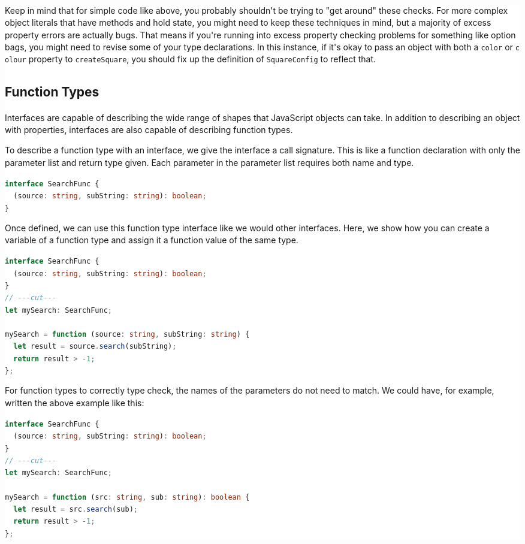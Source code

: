 Keep in mind that for simple code like above, you probably shouldn't be trying to "get around" these checks.
For more complex object literals that have methods and hold state, you might need to keep these techniques in mind, but a majority of excess property errors are actually bugs.
That means if you're running into excess property checking problems for something like option bags, you might need to revise some of your type declarations.
In this instance, if it's okay to pass an object with both a `color` or `colour` property to `createSquare`, you should fix up the definition of `SquareConfig` to reflect that.

## Function Types

Interfaces are capable of describing the wide range of shapes that JavaScript objects can take.
In addition to describing an object with properties, interfaces are also capable of describing function types.

To describe a function type with an interface, we give the interface a call signature.
This is like a function declaration with only the parameter list and return type given. Each parameter in the parameter list requires both name and type.

```ts twoslash
interface SearchFunc {
  (source: string, subString: string): boolean;
}
```

Once defined, we can use this function type interface like we would other interfaces.
Here, we show how you can create a variable of a function type and assign it a function value of the same type.

```ts twoslash
interface SearchFunc {
  (source: string, subString: string): boolean;
}
// ---cut---
let mySearch: SearchFunc;

mySearch = function (source: string, subString: string) {
  let result = source.search(subString);
  return result > -1;
};
```

For function types to correctly type check, the names of the parameters do not need to match.
We could have, for example, written the above example like this:

```ts twoslash
interface SearchFunc {
  (source: string, subString: string): boolean;
}
// ---cut---
let mySearch: SearchFunc;

mySearch = function (src: string, sub: string): boolean {
  let result = src.search(sub);
  return result > -1;
};
```
